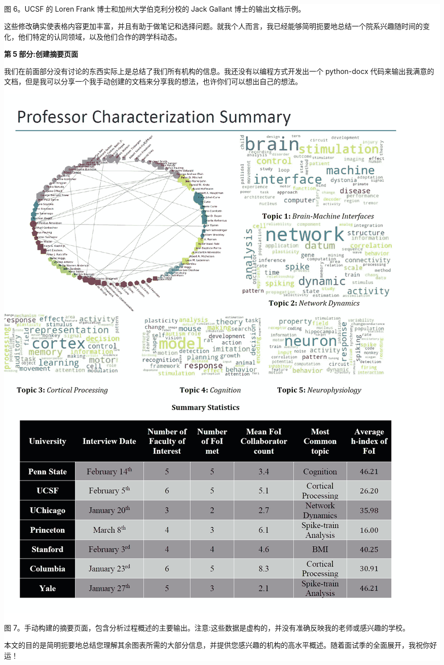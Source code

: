 
图 6。UCSF 的 Loren Frank 博士和加州大学伯克利分校的 Jack Gallant 博士的输出文档示例。

这些修改确实使表格内容更加丰富，并且有助于做笔记和选择问题。就我个人而言，我已经能够简明扼要地总结一个院系兴趣随时间的变化，他们特定的认同领域，以及他们合作的跨学科动态。

**第 5 部分:创建摘要页面**

我们在前面部分没有讨论的东西实际上是总结了我们所有机构的信息。我还没有以编程方式开发出一个 python-docx 代码来输出我满意的文档，但是我可以分享一个我手动创建的文档来分享我的想法，也许你们可以想出自己的想法。

![](img/909e6d5f545f04cb9a1ba4b2db6a4049.png)

图 7。手动构建的摘要页面，包含分析过程概述的主要输出。注意:这些数据是虚构的，并没有准确反映我的老师或感兴趣的学校。

本文的目的是简明扼要地总结您理解其余图表所需的大部分信息，并提供您感兴趣的机构的高水平概述。随着面试季的全面展开，我祝你好运！